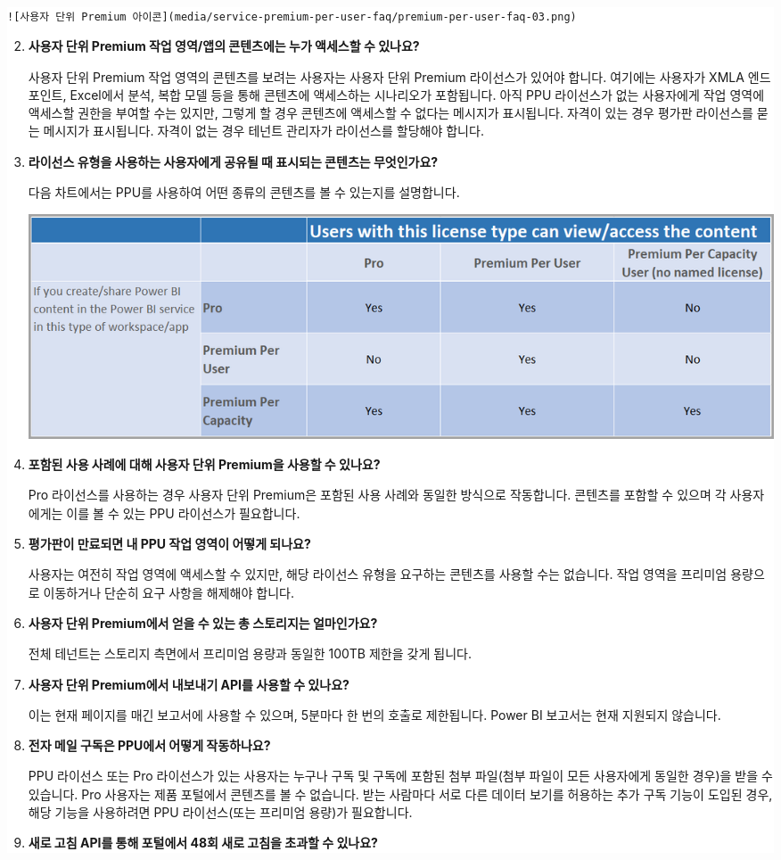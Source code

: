     ![사용자 단위 Premium 아이콘](media/service-premium-per-user-faq/premium-per-user-faq-03.png)    

2.  **사용자 단위 Premium 작업 영역/앱의 콘텐츠에는 누가 액세스할 수 있나요?**

    사용자 단위 Premium 작업 영역의 콘텐츠를 보려는 사용자는 사용자 단위 Premium 라이선스가 있어야 합니다. 여기에는 사용자가 XMLA 엔드포인트, Excel에서 분석, 복합 모델 등을 통해 콘텐츠에 액세스하는 시나리오가 포함됩니다. 아직 PPU 라이선스가 없는 사용자에게 작업 영역에 액세스할 권한을 부여할 수는 있지만, 그렇게 할 경우 콘텐츠에 액세스할 수 없다는 메시지가 표시됩니다. 자격이 있는 경우 평가판 라이선스를 묻는 메시지가 표시됩니다. 자격이 없는 경우 테넌트 관리자가 라이선스를 할당해야 합니다.

3.  **라이선스 유형을 사용하는 사용자에게 공유될 때 표시되는 콘텐츠는 무엇인가요?**

    다음 차트에서는 PPU를 사용하여 어떤 종류의 콘텐츠를 볼 수 있는지를 설명합니다.

    ![라이선스 유형에 따라 콘텐츠를 볼 수 있는 사용자 차트](media/service-premium-per-user-faq/premium-per-user-faq-04.png)   

4.  **포함된 사용 사례에 대해 사용자 단위 Premium을 사용할 수 있나요?**

    Pro 라이선스를 사용하는 경우 사용자 단위 Premium은 포함된 사용 사례와 동일한 방식으로 작동합니다. 콘텐츠를 포함할 수 있으며 각 사용자에게는 이를 볼 수 있는 PPU 라이선스가 필요합니다.

5.  **평가판이 만료되면 내 PPU 작업 영역이 어떻게 되나요?**

    사용자는 여전히 작업 영역에 액세스할 수 있지만, 해당 라이선스 유형을 요구하는 콘텐츠를 사용할 수는 없습니다. 작업 영역을 프리미엄 용량으로 이동하거나 단순히 요구 사항을 해제해야 합니다. 
6.  **사용자 단위 Premium에서 얻을 수 있는 총 스토리지는 얼마인가요?**

    전체 테넌트는 스토리지 측면에서 프리미엄 용량과 동일한 100TB 제한을 갖게 됩니다.

7.  **사용자 단위 Premium에서 내보내기 API를 사용할 수 있나요?**

    이는 현재 페이지를 매긴 보고서에 사용할 수 있으며, 5분마다 한 번의 호출로 제한됩니다.  Power BI 보고서는 현재 지원되지 않습니다.  

8.  **전자 메일 구독은 PPU에서 어떻게 작동하나요?**

    PPU 라이선스 또는 Pro 라이선스가 있는 사용자는 누구나 구독 및 구독에 포함된 첨부 파일(첨부 파일이 모든 사용자에게 동일한 경우)을 받을 수 있습니다. Pro 사용자는 제품 포털에서 콘텐츠를 볼 수 없습니다. 받는 사람마다 서로 다른 데이터 보기를 허용하는 추가 구독 기능이 도입된 경우, 해당 기능을 사용하려면 PPU 라이선스(또는 프리미엄 용량)가 필요합니다.

9.  **새로 고침 API를 통해 포털에서 48회 새로 고침을 초과할 수 있나요?**
